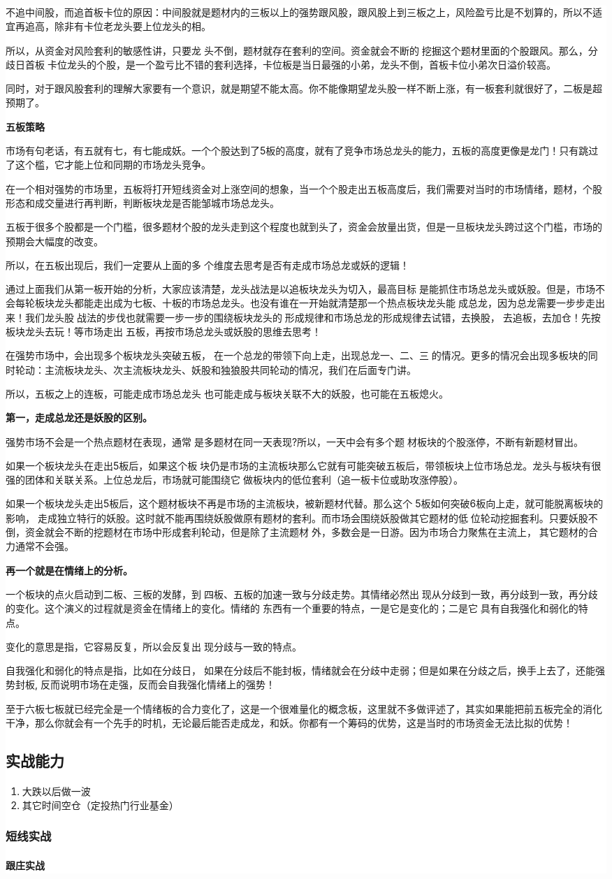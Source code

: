 不追中间股，而追首板卡位的原因：中间股就是题材内的三板以上的强势跟风股，跟风股上到三板之上，风险盈亏比是不划算的，所以不适宜再追高，除非有卡位老龙头要上位龙头的相。

所以，从资金对风险套利的敏感性讲，只要龙 头不倒，题材就存在套利的空间。资金就会不断的 挖掘这个题材里面的个股跟风。那么，分歧日首板 卡位龙头的个股，是一个盈亏比不错的套利选择，卡位板是当日最强的小弟，龙头不倒，首板卡位小弟次日溢价较高。

同时，对于跟风股套利的理解大家要有一个意识，就是期望不能太高。你不能像期望龙头股一样不断上涨，有一板套利就很好了，二板是超预期了。

**五板策略**

市场有句老话，有五就有七，有七能成妖。一个个股达到了5板的高度，就有了竞争市场总龙头的能力，五板的高度更像是龙门！只有跳过了这个槛，它才能上位和同期的市场龙头竞争。

在一个相对强势的市场里，五板将打开短线资金对上涨空间的想象，当一个个股走出五板高度后，我们需要对当时的市场情绪，题材，个股形态和成交量进行再判断，判断板块龙是否能邹城市场总龙头。

五板于很多个股都是一个门槛，很多题材个股的龙头走到这个程度也就到头了，资金会放量出货，但是一旦板块龙头跨过这个门槛，市场的预期会大幅度的改变。

所以，在五板出现后，我们一定要从上面的多 个维度去思考是否有走成市场总龙或妖的逻辑！

通过上面我们从第一板开始的分析，大家应该清楚，龙头战法是以追板块龙头为切入，最高目标 是能抓住市场总龙头或妖股。但是，市场不会每轮板块龙头都能走出成为七板、十板的市场总龙头。也没有谁在一开始就清楚那一个热点板块龙头能 成总龙，因为总龙需要一步步走出来！我们龙头股 战法的步伐也就需要一步一步的围绕板块龙头的 形成规律和市场总龙的形成规律去试错，去换股， 去追板，去加仓！先按板块龙头去玩！等市场走出 五板，再按市场总龙头或妖股的思维去思考！

在强势市场中，会出现多个板块龙头突破五板， 在一个总龙的带领下向上走，出现总龙一、二、三 的情况。更多的情况会出现多板块的同时轮动：主流板块龙头、次主流板块龙头、妖股和独狼股共同轮动的情况，我们在后面专门讲。

所以，五板之上的连板，可能走成市场总龙头 也可能走成与板块关联不大的妖股，也可能在五板熄火。

**第一，走成总龙还是妖股的区别。**

强势市场不会是一个热点题材在表现，通常 是多题材在同一天表现?所以，一天中会有多个题 材板块的个股涨停，不断有新题材冒出。

如果一个板块龙头在走出5板后，如果这个板 块仍是市场的主流板块那么它就有可能突破五板后，带领板块上位市场总龙。龙头与板块有很强的团体和关联关系。上位总龙后，市场就可能围绕它 做板块内的低位套利（追一板卡位或助攻涨停股）。

如果一个板块龙头走出5板后，这个题材板块不再是市场的主流板块，被新题材代替。那么这个 5板如何突破6板向上走，就可能脱离板块的影响， 走成独立特行的妖股。这时就不能再围绕妖股做原有题材的套利。而市场会围绕妖股做其它题材的低 位轮动挖掘套利。只要妖股不倒，资金就会不断的挖题材在市场中形成套利轮动，但是除了主流题材 外，多数会是一日游。因为市场合力聚焦在主流上， 其它题材的合力通常不会强。

**再一个就是在情绪上的分析。**

一个板块的点火启动到二板、三板的发酵，到 四板、五板的加速一致与分歧走势。其情绪必然出 现从分歧到一致，再分歧到一致，再分歧的变化。这个演义的过程就是资金在情绪上的变化。情绪的 东西有一个重要的特点，一是它是变化的；二是它 具有自我强化和弱化的特点。

变化的意思是指，它容易反复，所以会反复出 现分歧与一致的特点。

自我强化和弱化的特点是指，比如在分歧日， 如果在分歧后不能封板，情绪就会在分歧中走弱；但是如果在分歧之后，换手上去了，还能强势封板, 反而说明市场在走强，反而会自我强化情绪上的强势！

至于六板七板就已经完全是一个情绪板的合力变化了，这是一个很难量化的概念板，这里就不多做评述了，其实如果能把前五板完全的消化干净，那么你就会有一个先手的时机，无论最后能否走成龙，和妖。你都有一个筹码的优势，这是当时的市场资金无法比拟的优势！



## 实战能力

1. 大跌以后做一波
2. 其它时间空仓（定投热门行业基金）



### 短线实战



#### 跟庄实战
